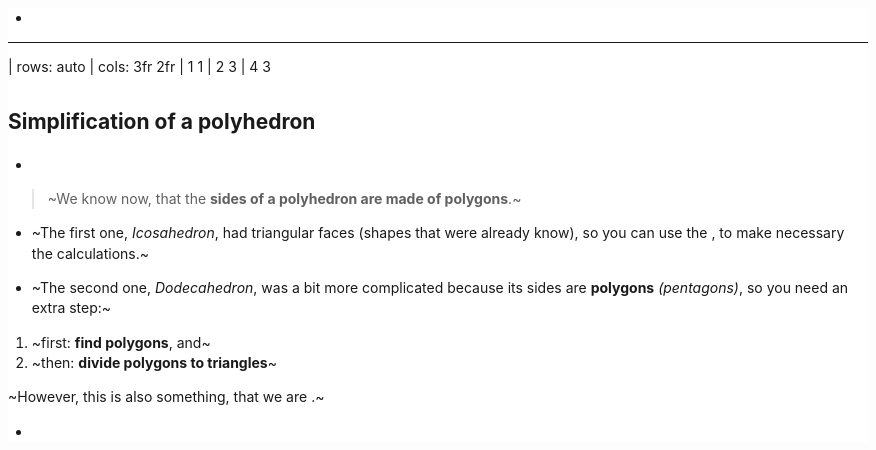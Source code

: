 <f-scene3 isometric static :key="get('ph2Static', true)" class="crisp" responsive v-on:mousedown.native="()=>{set('ph2Static', false); set('ph2', true); }" v-on:mouseup.native="()=>{set('ph2Static', true); set('ph2', false);}">
  <f-group3 :rotation=" ' 60 0 0' " scale="1.3">
    <f-group3 rotation="-58 0 0" position="0 0 0" >
      <f-regularpolygon3 :count="5" position="0 0 1.2" :fill="color('yellow')" :shading="false" :strokeWidth="3"  opacity="1" :r="0.76" v-if="get('ph2')" />
    </f-group3>
    <f-polyhedron3 hedron="Dodecahedron" opacity="1" :r="1.258" :fill="color('blue')" :shading="true" />
  </f-group3>
</f-scene3>




-

<f-next-button />

---









| rows: auto
| cols: 3fr 2fr
| 1 1
| 2 3
| 4 3 


## Simplification of a polyhedron

-

> ~We know now, that the **sides of a polyhedron are made of polygons**.~ 

- ~The first one, <var>Icosahedron</var>, had triangular faces (shapes that were already know), so you can use the <f-sidebar src="./math-triangle-calculations.md" title="triangle formulas" size="half" overlay />, to make necessary the calculations.~ 

- ~The second one, <var>Dodecahedron</var>, was a bit more complicated because its sides are **polygons** *(pentagons)*, so you need an extra step:~

1. ~first: **find polygons**, and~ 
2. ~then: **divide polygons to triangles**~

~However, this is also something, that we are <f-sidebar src="./math-polygon.md" title="familiar with" size="half" overlay />.~ 

-

